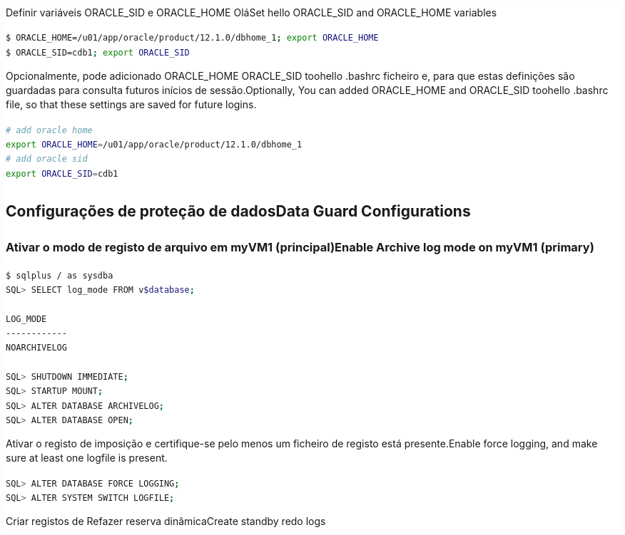 <span data-ttu-id="67250-147">Definir variáveis ORACLE_SID e ORACLE_HOME Olá</span><span class="sxs-lookup"><span data-stu-id="67250-147">Set hello ORACLE_SID and ORACLE_HOME variables</span></span>

```bash
$ ORACLE_HOME=/u01/app/oracle/product/12.1.0/dbhome_1; export ORACLE_HOME
$ ORACLE_SID=cdb1; export ORACLE_SID
```

<span data-ttu-id="67250-148">Opcionalmente, pode adicionado ORACLE_HOME ORACLE_SID toohello .bashrc ficheiro e, para que estas definições são guardadas para consulta futuros inícios de sessão.</span><span class="sxs-lookup"><span data-stu-id="67250-148">Optionally, You can added ORACLE_HOME and ORACLE_SID toohello .bashrc file, so that these settings are saved for future logins.</span></span>

```bash
# add oracle home
export ORACLE_HOME=/u01/app/oracle/product/12.1.0/dbhome_1
# add oracle sid
export ORACLE_SID=cdb1
```

## <a name="data-guard-configurations"></a><span data-ttu-id="67250-149">Configurações de proteção de dados</span><span class="sxs-lookup"><span data-stu-id="67250-149">Data Guard Configurations</span></span>

### <a name="enable-archive-log-mode-on-myvm1-primary"></a><span data-ttu-id="67250-150">Ativar o modo de registo de arquivo em myVM1 (principal)</span><span class="sxs-lookup"><span data-stu-id="67250-150">Enable Archive log mode on myVM1 (primary)</span></span>

```bash
$ sqlplus / as sysdba
SQL> SELECT log_mode FROM v$database;

LOG_MODE
------------
NOARCHIVELOG

SQL> SHUTDOWN IMMEDIATE;
SQL> STARTUP MOUNT;
SQL> ALTER DATABASE ARCHIVELOG;
SQL> ALTER DATABASE OPEN;
```
<span data-ttu-id="67250-151">Ativar o registo de imposição e certifique-se pelo menos um ficheiro de registo está presente.</span><span class="sxs-lookup"><span data-stu-id="67250-151">Enable force logging, and make sure at least one logfile is present.</span></span>

```bash
SQL> ALTER DATABASE FORCE LOGGING;
SQL> ALTER SYSTEM SWITCH LOGFILE;
```

<span data-ttu-id="67250-152">Criar registos de Refazer reserva dinâmica</span><span class="sxs-lookup"><span data-stu-id="67250-152">Create standby redo logs</span></span>
